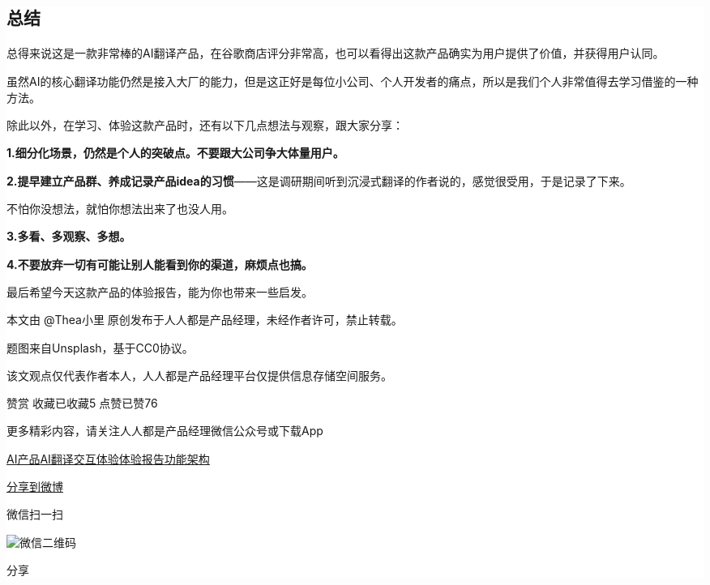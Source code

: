 ## 总结

总得来说这是一款非常棒的AI翻译产品，在谷歌商店评分非常高，也可以看得出这款产品确实为用户提供了价值，并获得用户认同。

虽然AI的核心翻译功能仍然是接入大厂的能力，但是这正好是每位小公司、个人开发者的痛点，所以是我们个人非常值得去学习借鉴的一种方法。

除此以外，在学习、体验这款产品时，还有以下几点想法与观察，跟大家分享：

**1.细分化场景，仍然是个人的突破点。不要跟大公司争大体量用户。**

**2.提早建立产品群、养成记录产品idea的习惯**——这是调研期间听到沉浸式翻译的作者说的，感觉很受用，于是记录了下来。

不怕你没想法，就怕你想法出来了也没人用。

**3.多看、多观察、多想。**

**4.不要放弃一切有可能让别人能看到你的渠道，麻烦点也搞。**

最后希望今天这款产品的体验报告，能为你也带来一些启发。

本文由 @Thea小里 原创发布于人人都是产品经理，未经作者许可，禁止转载。

题图来自Unsplash，基于CC0协议。

该文观点仅代表作者本人，人人都是产品经理平台仅提供信息存储空间服务。

赞赏 收藏已收藏5 点赞已赞76

更多精彩内容，请关注人人都是产品经理微信公众号或下载App

[AI产品](https://www.woshipm.com/tag/ai%e4%ba%a7%e5%93%81)[AI翻译](https://www.woshipm.com/tag/ai%e7%bf%bb%e8%af%91)[交互体验](https://www.woshipm.com/tag/%e4%ba%a4%e4%ba%92%e4%bd%93%e9%aa%8c)[体验报告](https://www.woshipm.com/tag/%e4%bd%93%e9%aa%8c%e6%8a%a5%e5%91%8a)[功能架构](https://www.woshipm.com/tag/%e5%8a%9f%e8%83%bd%e6%9e%b6%e6%9e%84)

[分享到微博](https://service.weibo.com/share/share.php?appkey=2775287854&title=AI翻译产品「沉浸式翻译」体验报告&url=https://www.woshipm.com/evaluating/6021100.html&pic=https://image.woshipm.com/2023/04/13/d6b51d42-d9eb-11ed-a6e8-00163e0b5ff3.jpg)

微信扫一扫

![微信二维码](https://api.pwmqr.com/qrcode/create/?url=https://www.woshipm.com/evaluating/6021100.html)

分享